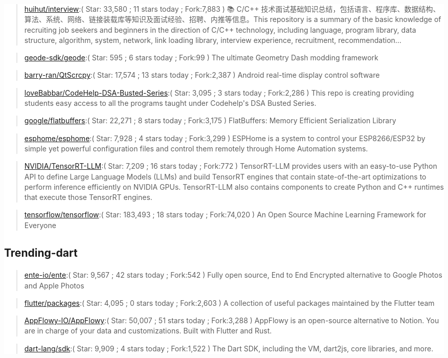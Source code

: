 > [huihut/interview](https://github.com/huihut/interview):( Star: 33,580 ; 11 stars today ; Fork:7,883 ) 
 > 📚 C/C++ 技术面试基础知识总结，包括语言、程序库、数据结构、算法、系统、网络、链接装载库等知识及面试经验、招聘、内推等信息。This repository is a summary of the basic knowledge of recruiting job seekers and beginners in the direction of C/C++ technology, including language, program library, data structure, algorithm, system, network, link loading library, interview experience, recruitment, recommendation…

> [geode-sdk/geode](https://github.com/geode-sdk/geode):( Star: 595 ; 6 stars today ; Fork:99 ) 
 > The ultimate Geometry Dash modding framework

> [barry-ran/QtScrcpy](https://github.com/barry-ran/QtScrcpy):( Star: 17,574 ; 13 stars today ; Fork:2,387 ) 
 > Android real-time display control software

> [loveBabbar/CodeHelp-DSA-Busted-Series](https://github.com/loveBabbar/CodeHelp-DSA-Busted-Series):( Star: 3,095 ; 3 stars today ; Fork:2,286 ) 
 > This repo is creating providing students easy access to all the programs taught under Codehelp's DSA Busted Series.

> [google/flatbuffers](https://github.com/google/flatbuffers):( Star: 22,271 ; 8 stars today ; Fork:3,175 ) 
 > FlatBuffers: Memory Efficient Serialization Library

> [esphome/esphome](https://github.com/esphome/esphome):( Star: 7,928 ; 4 stars today ; Fork:3,299 ) 
 > ESPHome is a system to control your ESP8266/ESP32 by simple yet powerful configuration files and control them remotely through Home Automation systems.

> [NVIDIA/TensorRT-LLM](https://github.com/NVIDIA/TensorRT-LLM):( Star: 7,209 ; 16 stars today ; Fork:772 ) 
 > TensorRT-LLM provides users with an easy-to-use Python API to define Large Language Models (LLMs) and build TensorRT engines that contain state-of-the-art optimizations to perform inference efficiently on NVIDIA GPUs. TensorRT-LLM also contains components to create Python and C++ runtimes that execute those TensorRT engines.

> [tensorflow/tensorflow](https://github.com/tensorflow/tensorflow):( Star: 183,493 ; 18 stars today ; Fork:74,020 ) 
 > An Open Source Machine Learning Framework for Everyone

## Trending-dart
> [ente-io/ente](https://github.com/ente-io/ente):( Star: 9,567 ; 42 stars today ; Fork:542 ) 
 > Fully open source, End to End Encrypted alternative to Google Photos and Apple Photos

> [flutter/packages](https://github.com/flutter/packages):( Star: 4,095 ; 0 stars today ; Fork:2,603 ) 
 > A collection of useful packages maintained by the Flutter team

> [AppFlowy-IO/AppFlowy](https://github.com/AppFlowy-IO/AppFlowy):( Star: 50,007 ; 51 stars today ; Fork:3,288 ) 
 > AppFlowy is an open-source alternative to Notion. You are in charge of your data and customizations. Built with Flutter and Rust.

> [dart-lang/sdk](https://github.com/dart-lang/sdk):( Star: 9,909 ; 4 stars today ; Fork:1,522 ) 
 > The Dart SDK, including the VM, dart2js, core libraries, and more.

